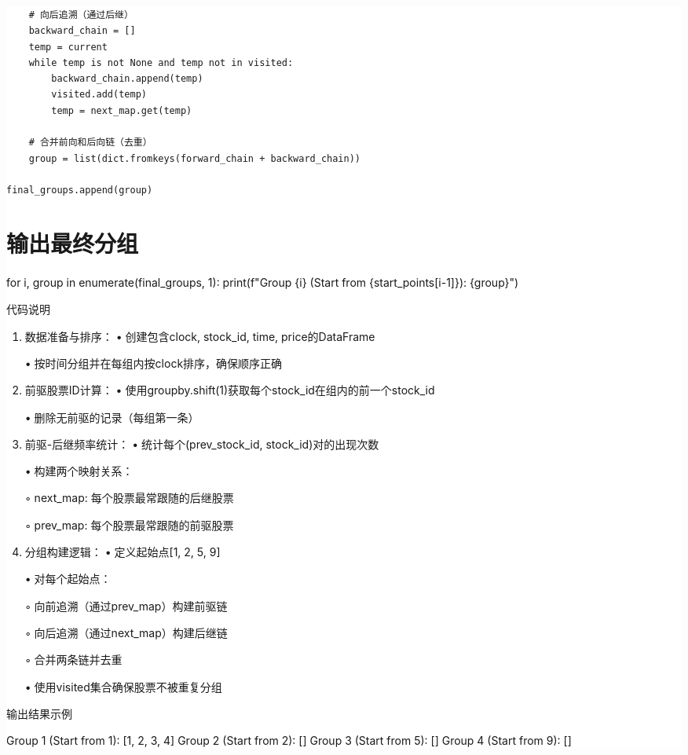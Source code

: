         # 向后追溯（通过后继）
        backward_chain = []
        temp = current
        while temp is not None and temp not in visited:
            backward_chain.append(temp)
            visited.add(temp)
            temp = next_map.get(temp)
        
        # 合并前向和后向链（去重）
        group = list(dict.fromkeys(forward_chain + backward_chain))
    
    final_groups.append(group)

# 输出最终分组
for i, group in enumerate(final_groups, 1):
    print(f"Group {i} (Start from {start_points[i-1]}): {group}")


代码说明

1. 数据准备与排序：
   • 创建包含clock, stock_id, time, price的DataFrame

   • 按时间分组并在每组内按clock排序，确保顺序正确

2. 前驱股票ID计算：
   • 使用groupby.shift(1)获取每个stock_id在组内的前一个stock_id

   • 删除无前驱的记录（每组第一条）

3. 前驱-后继频率统计：
   • 统计每个(prev_stock_id, stock_id)对的出现次数

   • 构建两个映射关系：

     ◦ next_map: 每个股票最常跟随的后继股票

     ◦ prev_map: 每个股票最常跟随的前驱股票

4. 分组构建逻辑：
   • 定义起始点[1, 2, 5, 9]

   • 对每个起始点：

     ◦ 向前追溯（通过prev_map）构建前驱链

     ◦ 向后追溯（通过next_map）构建后继链

     ◦ 合并两条链并去重

   • 使用visited集合确保股票不被重复分组

输出结果示例


Group 1 (Start from 1): [1, 2, 3, 4]
Group 2 (Start from 2): []
Group 3 (Start from 5): []
Group 4 (Start from 9): []
